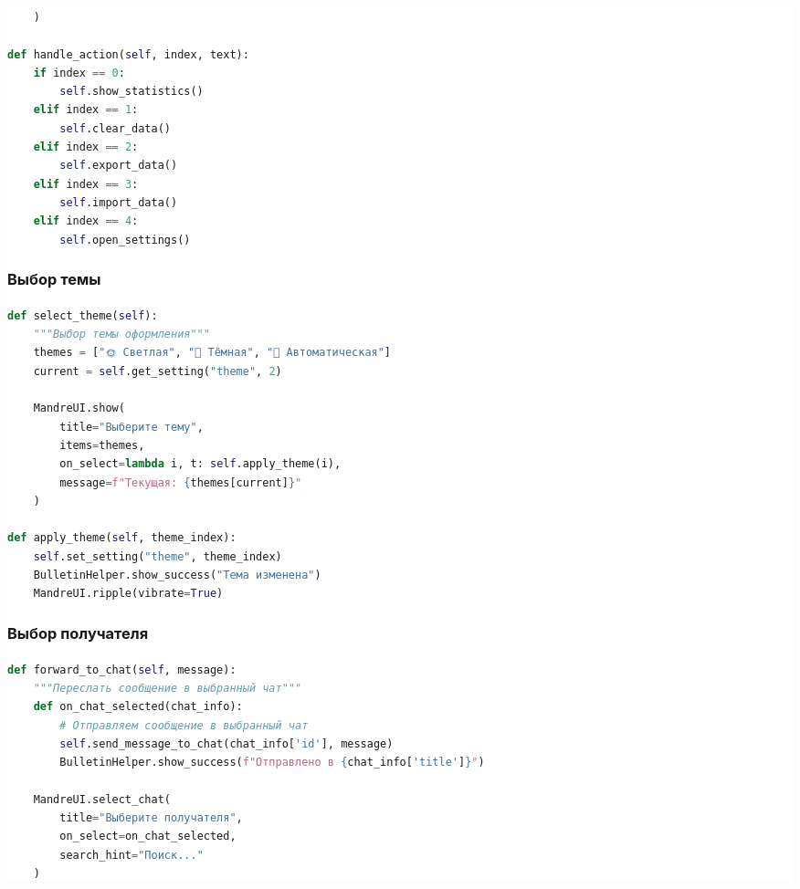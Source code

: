 ```python
    )

def handle_action(self, index, text):
    if index == 0:
        self.show_statistics()
    elif index == 1:
        self.clear_data()
    elif index == 2:
        self.export_data()
    elif index == 3:
        self.import_data()
    elif index == 4:
        self.open_settings()
```

### Выбор темы

```python
def select_theme(self):
    """Выбор темы оформления"""
    themes = ["🌞 Светлая", "🌙 Тёмная", "🎨 Автоматическая"]
    current = self.get_setting("theme", 2)
    
    MandreUI.show(
        title="Выберите тему",
        items=themes,
        on_select=lambda i, t: self.apply_theme(i),
        message=f"Текущая: {themes[current]}"
    )

def apply_theme(self, theme_index):
    self.set_setting("theme", theme_index)
    BulletinHelper.show_success("Тема изменена")
    MandreUI.ripple(vibrate=True)
```

### Выбор получателя

```python
def forward_to_chat(self, message):
    """Переслать сообщение в выбранный чат"""
    def on_chat_selected(chat_info):
        # Отправляем сообщение в выбранный чат
        self.send_message_to_chat(chat_info['id'], message)
        BulletinHelper.show_success(f"Отправлено в {chat_info['title']}")
    
    MandreUI.select_chat(
        title="Выберите получателя",
        on_select=on_chat_selected,
        search_hint="Поиск..."
    )
```
